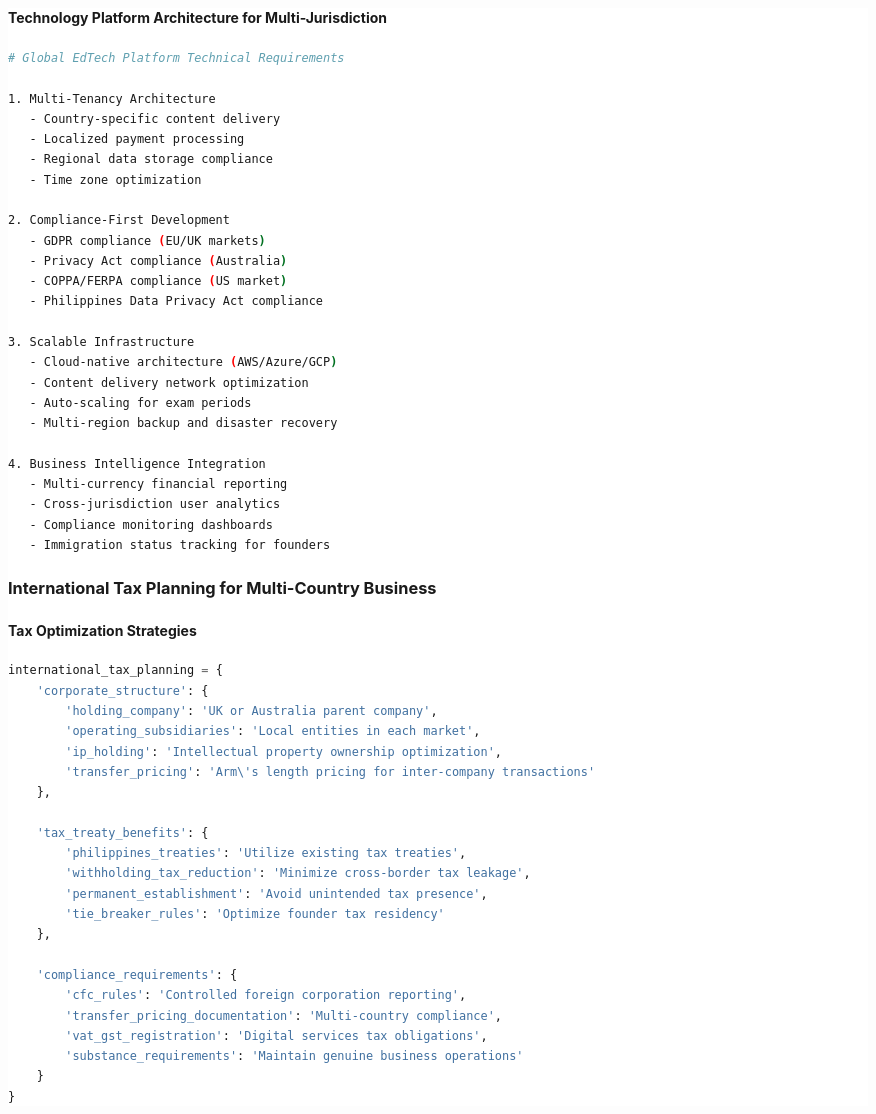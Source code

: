 #### Technology Platform Architecture for Multi-Jurisdiction
```bash
# Global EdTech Platform Technical Requirements

1. Multi-Tenancy Architecture
   - Country-specific content delivery
   - Localized payment processing
   - Regional data storage compliance
   - Time zone optimization

2. Compliance-First Development
   - GDPR compliance (EU/UK markets)
   - Privacy Act compliance (Australia)
   - COPPA/FERPA compliance (US market)
   - Philippines Data Privacy Act compliance

3. Scalable Infrastructure
   - Cloud-native architecture (AWS/Azure/GCP)
   - Content delivery network optimization
   - Auto-scaling for exam periods
   - Multi-region backup and disaster recovery

4. Business Intelligence Integration
   - Multi-currency financial reporting
   - Cross-jurisdiction user analytics
   - Compliance monitoring dashboards
   - Immigration status tracking for founders
```

### International Tax Planning for Multi-Country Business

#### Tax Optimization Strategies
```python
international_tax_planning = {
    'corporate_structure': {
        'holding_company': 'UK or Australia parent company',
        'operating_subsidiaries': 'Local entities in each market',
        'ip_holding': 'Intellectual property ownership optimization',
        'transfer_pricing': 'Arm\'s length pricing for inter-company transactions'
    },
    
    'tax_treaty_benefits': {
        'philippines_treaties': 'Utilize existing tax treaties',
        'withholding_tax_reduction': 'Minimize cross-border tax leakage',
        'permanent_establishment': 'Avoid unintended tax presence',
        'tie_breaker_rules': 'Optimize founder tax residency'
    },
    
    'compliance_requirements': {
        'cfc_rules': 'Controlled foreign corporation reporting',
        'transfer_pricing_documentation': 'Multi-country compliance',
        'vat_gst_registration': 'Digital services tax obligations',
        'substance_requirements': 'Maintain genuine business operations'
    }
}
```
